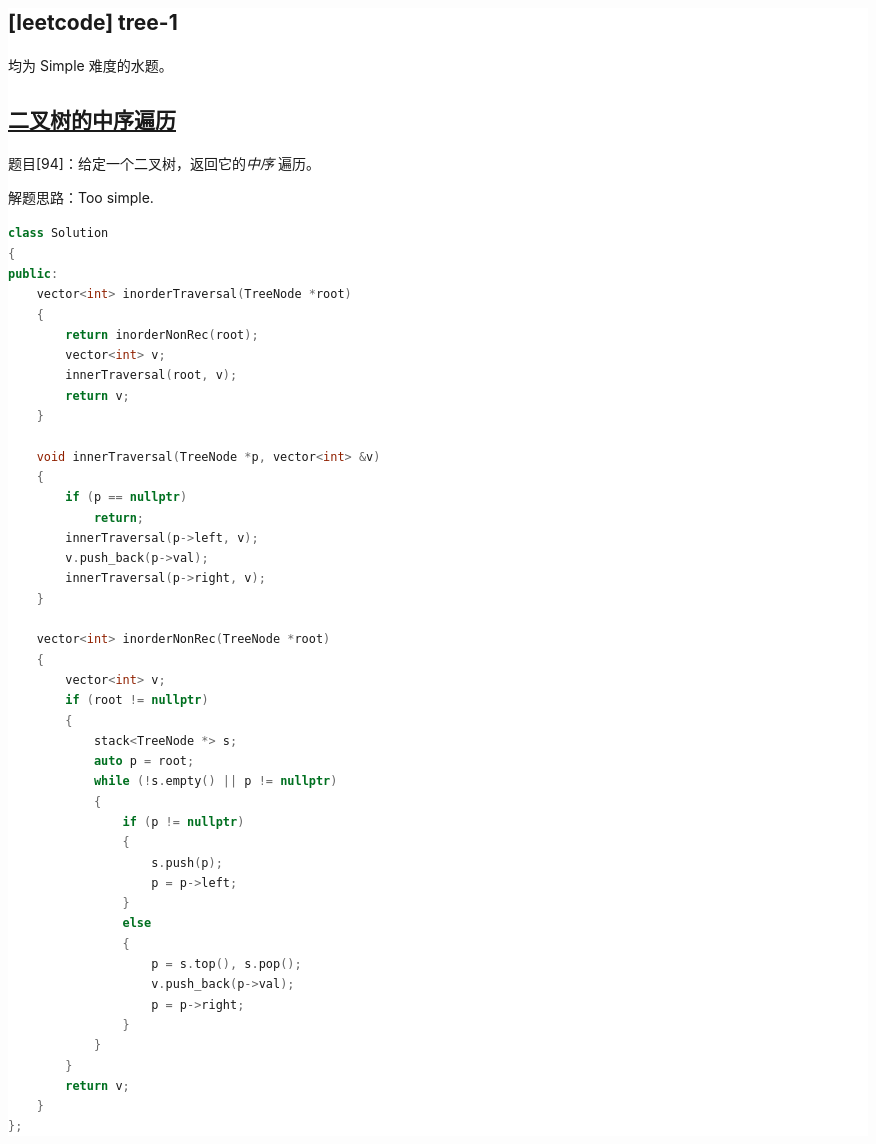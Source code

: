 ## [leetcode] tree-1

均为 Simple 难度的水题。

## [二叉树的中序遍历](https://leetcode-cn.com/problems/binary-tree-inorder-traversal/)

题目[94]：给定一个二叉树，返回它的*中序* 遍历。

解题思路：Too simple. 

```cpp
class Solution
{
public:
    vector<int> inorderTraversal(TreeNode *root)
    {
        return inorderNonRec(root);
        vector<int> v;
        innerTraversal(root, v);
        return v;
    }

    void innerTraversal(TreeNode *p, vector<int> &v)
    {
        if (p == nullptr)
            return;
        innerTraversal(p->left, v);
        v.push_back(p->val);
        innerTraversal(p->right, v);
    }

    vector<int> inorderNonRec(TreeNode *root)
    {
        vector<int> v;
        if (root != nullptr)
        {
            stack<TreeNode *> s;
            auto p = root;
            while (!s.empty() || p != nullptr)
            {
                if (p != nullptr)
                {
                    s.push(p);
                    p = p->left;
                }
                else
                {
                    p = s.top(), s.pop();
                    v.push_back(p->val);
                    p = p->right;
                }
            }
        }
        return v;
    }
};
```
